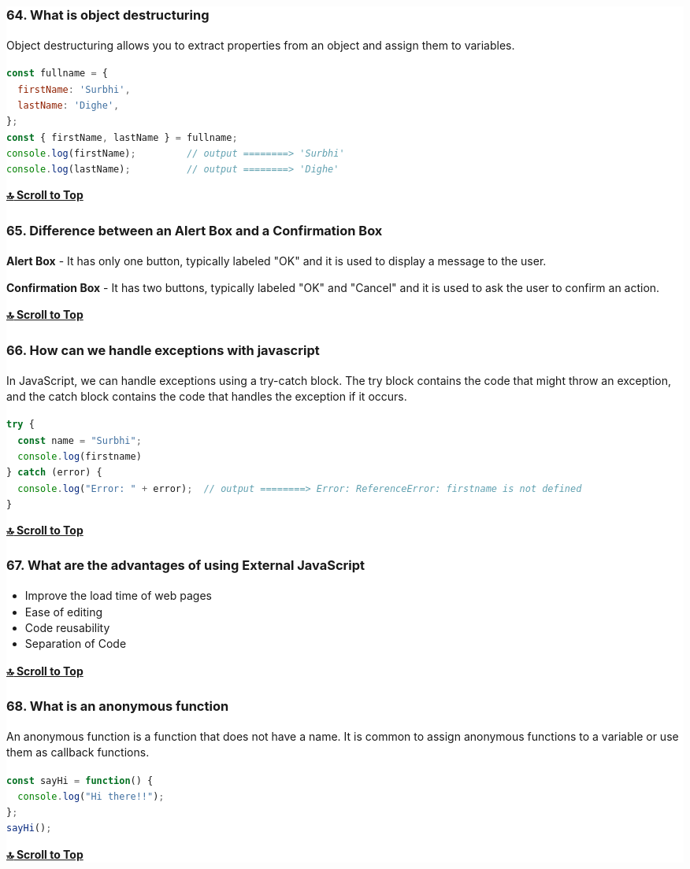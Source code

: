 ### 64. What is object destructuring
Object destructuring allows you to extract properties from an object and assign them to variables.
```js
const fullname = {
  firstName: 'Surbhi',
  lastName: 'Dighe',
};
const { firstName, lastName } = fullname;
console.log(firstName); 		// output ========> 'Surbhi'
console.log(lastName); 			// output ========> 'Dighe'
```
**[:top: Scroll to Top](#javascript-interview-questions)**

### 65. Difference between an Alert Box and a Confirmation Box
**Alert Box** - It has only one button, typically labeled "OK" and it is used to display a message to the user.

**Confirmation Box** - It has two buttons, typically labeled "OK" and "Cancel" and it is used to ask the user to confirm an action. 

**[:top: Scroll to Top](#javascript-interview-questions)**

### 66. How can we handle exceptions with javascript
In JavaScript, we can handle exceptions using a try-catch block. The try block contains the code that might throw an exception, and the catch block contains the code that handles the exception if it occurs.
```js
try {
  const name = "Surbhi";
  console.log(firstname)
} catch (error) {
  console.log("Error: " + error);  // output ========> Error: ReferenceError: firstname is not defined
}
```
**[:top: Scroll to Top](#javascript-interview-questions)**

### 67. What are the advantages of using External JavaScript
- Improve the load time of web pages
- Ease of editing
- Code reusability
- Separation of Code

**[:top: Scroll to Top](#javascript-interview-questions)**

### 68. What is an anonymous function
An anonymous function is a function that does not have a name. It is common to assign anonymous functions to a variable or use them as callback functions.
```js
const sayHi = function() {
  console.log("Hi there!!");
};
sayHi();
```
**[:top: Scroll to Top](#javascript-interview-questions)**
